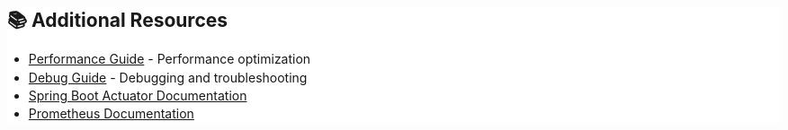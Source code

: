 ## 📚 Additional Resources

- [Performance Guide](../performance/PERFORMANCE_GUIDE.md) - Performance optimization
- [Debug Guide](DEBUG_GUIDE.md) - Debugging and troubleshooting
- [Spring Boot Actuator Documentation](https://docs.spring.io/spring-boot/docs/current/reference/html/actuator.html)
- [Prometheus Documentation](https://prometheus.io/docs/)